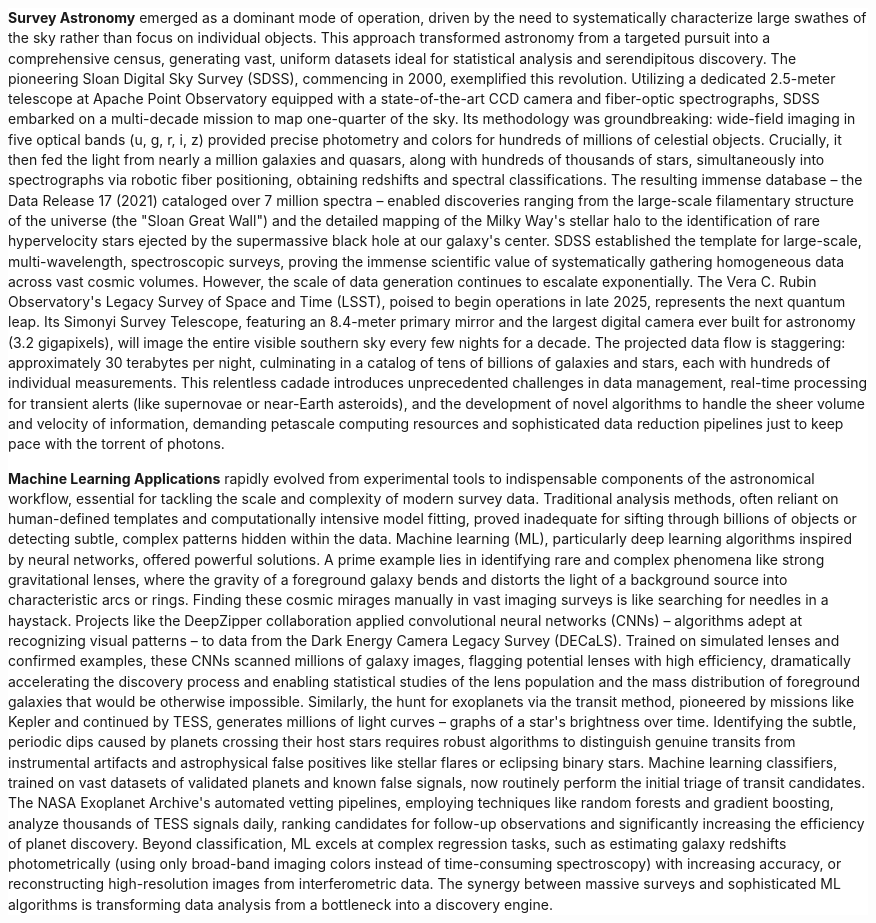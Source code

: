 **Survey Astronomy** emerged as a dominant mode of operation, driven by the need to systematically characterize large swathes of the sky rather than focus on individual objects. This approach transformed astronomy from a targeted pursuit into a comprehensive census, generating vast, uniform datasets ideal for statistical analysis and serendipitous discovery. The pioneering Sloan Digital Sky Survey (SDSS), commencing in 2000, exemplified this revolution. Utilizing a dedicated 2.5-meter telescope at Apache Point Observatory equipped with a state-of-the-art CCD camera and fiber-optic spectrographs, SDSS embarked on a multi-decade mission to map one-quarter of the sky. Its methodology was groundbreaking: wide-field imaging in five optical bands (u, g, r, i, z) provided precise photometry and colors for hundreds of millions of celestial objects. Crucially, it then fed the light from nearly a million galaxies and quasars, along with hundreds of thousands of stars, simultaneously into spectrographs via robotic fiber positioning, obtaining redshifts and spectral classifications. The resulting immense database – the Data Release 17 (2021) cataloged over 7 million spectra – enabled discoveries ranging from the large-scale filamentary structure of the universe (the "Sloan Great Wall") and the detailed mapping of the Milky Way's stellar halo to the identification of rare hypervelocity stars ejected by the supermassive black hole at our galaxy's center. SDSS established the template for large-scale, multi-wavelength, spectroscopic surveys, proving the immense scientific value of systematically gathering homogeneous data across vast cosmic volumes. However, the scale of data generation continues to escalate exponentially. The Vera C. Rubin Observatory's Legacy Survey of Space and Time (LSST), poised to begin operations in late 2025, represents the next quantum leap. Its Simonyi Survey Telescope, featuring an 8.4-meter primary mirror and the largest digital camera ever built for astronomy (3.2 gigapixels), will image the entire visible southern sky every few nights for a decade. The projected data flow is staggering: approximately 30 terabytes per night, culminating in a catalog of tens of billions of galaxies and stars, each with hundreds of individual measurements. This relentless cadade introduces unprecedented challenges in data management, real-time processing for transient alerts (like supernovae or near-Earth asteroids), and the development of novel algorithms to handle the sheer volume and velocity of information, demanding petascale computing resources and sophisticated data reduction pipelines just to keep pace with the torrent of photons.

**Machine Learning Applications** rapidly evolved from experimental tools to indispensable components of the astronomical workflow, essential for tackling the scale and complexity of modern survey data. Traditional analysis methods, often reliant on human-defined templates and computationally intensive model fitting, proved inadequate for sifting through billions of objects or detecting subtle, complex patterns hidden within the data. Machine learning (ML), particularly deep learning algorithms inspired by neural networks, offered powerful solutions. A prime example lies in identifying rare and complex phenomena like strong gravitational lenses, where the gravity of a foreground galaxy bends and distorts the light of a background source into characteristic arcs or rings. Finding these cosmic mirages manually in vast imaging surveys is like searching for needles in a haystack. Projects like the DeepZipper collaboration applied convolutional neural networks (CNNs) – algorithms adept at recognizing visual patterns – to data from the Dark Energy Camera Legacy Survey (DECaLS). Trained on simulated lenses and confirmed examples, these CNNs scanned millions of galaxy images, flagging potential lenses with high efficiency, dramatically accelerating the discovery process and enabling statistical studies of the lens population and the mass distribution of foreground galaxies that would be otherwise impossible. Similarly, the hunt for exoplanets via the transit method, pioneered by missions like Kepler and continued by TESS, generates millions of light curves – graphs of a star's brightness over time. Identifying the subtle, periodic dips caused by planets crossing their host stars requires robust algorithms to distinguish genuine transits from instrumental artifacts and astrophysical false positives like stellar flares or eclipsing binary stars. Machine learning classifiers, trained on vast datasets of validated planets and known false signals, now routinely perform the initial triage of transit candidates. The NASA Exoplanet Archive's automated vetting pipelines, employing techniques like random forests and gradient boosting, analyze thousands of TESS signals daily, ranking candidates for follow-up observations and significantly increasing the efficiency of planet discovery. Beyond classification, ML excels at complex regression tasks, such as estimating galaxy redshifts photometrically (using only broad-band imaging colors instead of time-consuming spectroscopy) with increasing accuracy, or reconstructing high-resolution images from interferometric data. The synergy between massive surveys and sophisticated ML algorithms is transforming data analysis from a bottleneck into a discovery engine.
